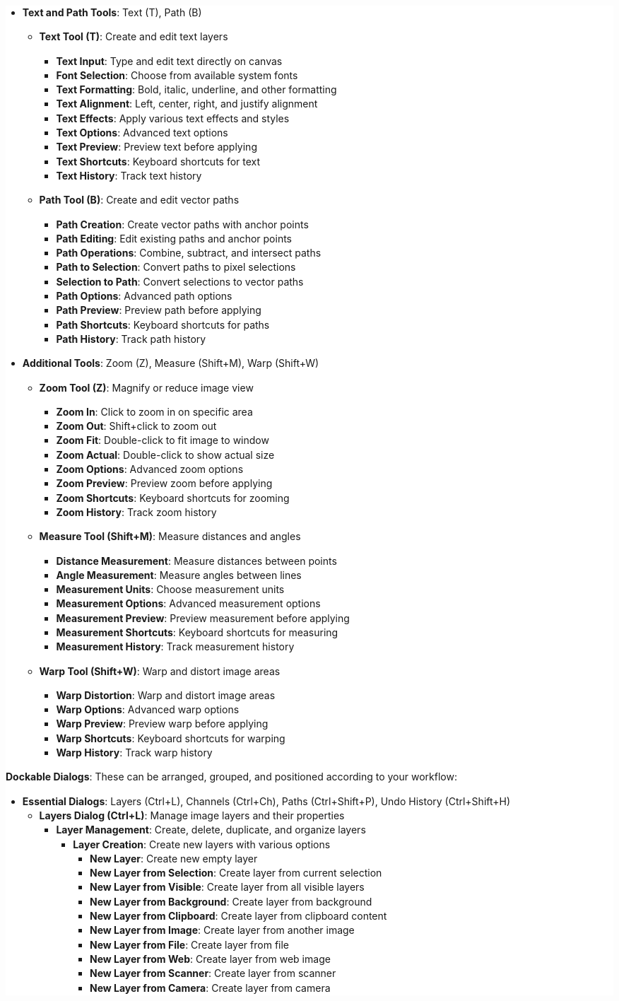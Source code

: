 - **Text and Path Tools**: Text (T), Path (B)
  - **Text Tool (T)**: Create and edit text layers
    - **Text Input**: Type and edit text directly on canvas
    - **Font Selection**: Choose from available system fonts
    - **Text Formatting**: Bold, italic, underline, and other formatting
    - **Text Alignment**: Left, center, right, and justify alignment
    - **Text Effects**: Apply various text effects and styles
    - **Text Options**: Advanced text options
    - **Text Preview**: Preview text before applying
    - **Text Shortcuts**: Keyboard shortcuts for text
    - **Text History**: Track text history

  - **Path Tool (B)**: Create and edit vector paths
    - **Path Creation**: Create vector paths with anchor points
    - **Path Editing**: Edit existing paths and anchor points
    - **Path Operations**: Combine, subtract, and intersect paths
    - **Path to Selection**: Convert paths to pixel selections
    - **Selection to Path**: Convert selections to vector paths
    - **Path Options**: Advanced path options
    - **Path Preview**: Preview path before applying
    - **Path Shortcuts**: Keyboard shortcuts for paths
    - **Path History**: Track path history

- **Additional Tools**: Zoom (Z), Measure (Shift+M), Warp (Shift+W)
  - **Zoom Tool (Z)**: Magnify or reduce image view
    - **Zoom In**: Click to zoom in on specific area
    - **Zoom Out**: Shift+click to zoom out
    - **Zoom Fit**: Double-click to fit image to window
    - **Zoom Actual**: Double-click to show actual size
    - **Zoom Options**: Advanced zoom options
    - **Zoom Preview**: Preview zoom before applying
    - **Zoom Shortcuts**: Keyboard shortcuts for zooming
    - **Zoom History**: Track zoom history

  - **Measure Tool (Shift+M)**: Measure distances and angles
    - **Distance Measurement**: Measure distances between points
    - **Angle Measurement**: Measure angles between lines
    - **Measurement Units**: Choose measurement units
    - **Measurement Options**: Advanced measurement options
    - **Measurement Preview**: Preview measurement before applying
    - **Measurement Shortcuts**: Keyboard shortcuts for measuring
    - **Measurement History**: Track measurement history

  - **Warp Tool (Shift+W)**: Warp and distort image areas
    - **Warp Distortion**: Warp and distort image areas
    - **Warp Options**: Advanced warp options
    - **Warp Preview**: Preview warp before applying
    - **Warp Shortcuts**: Keyboard shortcuts for warping
    - **Warp History**: Track warp history

**Dockable Dialogs**: These can be arranged, grouped, and positioned according to your workflow:
- **Essential Dialogs**: Layers (Ctrl+L), Channels (Ctrl+Ch), Paths (Ctrl+Shift+P), Undo History (Ctrl+Shift+H)
  - **Layers Dialog (Ctrl+L)**: Manage image layers and their properties
    - **Layer Management**: Create, delete, duplicate, and organize layers
      - **Layer Creation**: Create new layers with various options
        - **New Layer**: Create new empty layer
        - **New Layer from Selection**: Create layer from current selection
        - **New Layer from Visible**: Create layer from all visible layers
        - **New Layer from Background**: Create layer from background
        - **New Layer from Clipboard**: Create layer from clipboard content
        - **New Layer from Image**: Create layer from another image
        - **New Layer from File**: Create layer from file
        - **New Layer from Web**: Create layer from web image
        - **New Layer from Scanner**: Create layer from scanner
        - **New Layer from Camera**: Create layer from camera